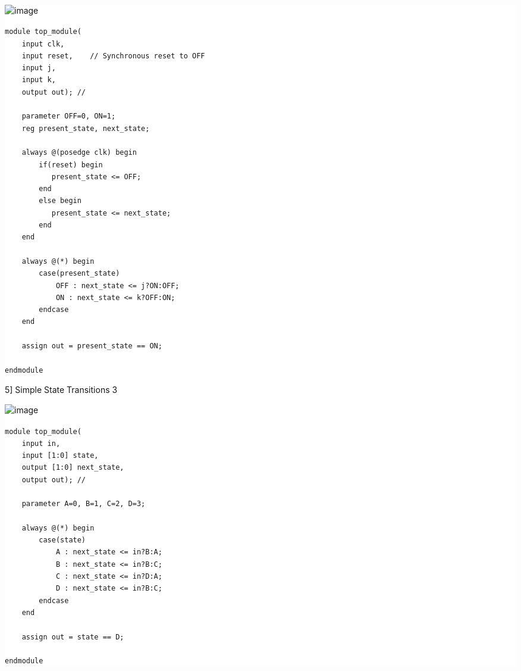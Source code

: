 <img width="945" height="231" alt="image" src="https://github.com/user-attachments/assets/83c276be-7b0c-40af-856f-f3e6562c0f03" />

```
module top_module(
    input clk,
    input reset,    // Synchronous reset to OFF
    input j,
    input k,
    output out); //  

    parameter OFF=0, ON=1; 
    reg present_state, next_state;

    always @(posedge clk) begin
        if(reset) begin
           present_state <= OFF;
        end
        else begin
           present_state <= next_state; 
        end
    end
    
    always @(*) begin
        case(present_state)
            OFF : next_state <= j?ON:OFF;
            ON : next_state <= k?OFF:ON;
        endcase
    end
    
    assign out = present_state == ON;

endmodule
```

5] Simple State Transitions 3

<img width="1317" height="367" alt="image" src="https://github.com/user-attachments/assets/526bdc4e-2475-4e39-ab43-2ac1a6612cb6" />

```
module top_module(
    input in,
    input [1:0] state,
    output [1:0] next_state,
    output out); //

    parameter A=0, B=1, C=2, D=3;

    always @(*) begin
        case(state)
            A : next_state <= in?B:A;
            B : next_state <= in?B:C;
            C : next_state <= in?D:A;
            D : next_state <= in?B:C;
        endcase
    end

    assign out = state == D;

endmodule
```
